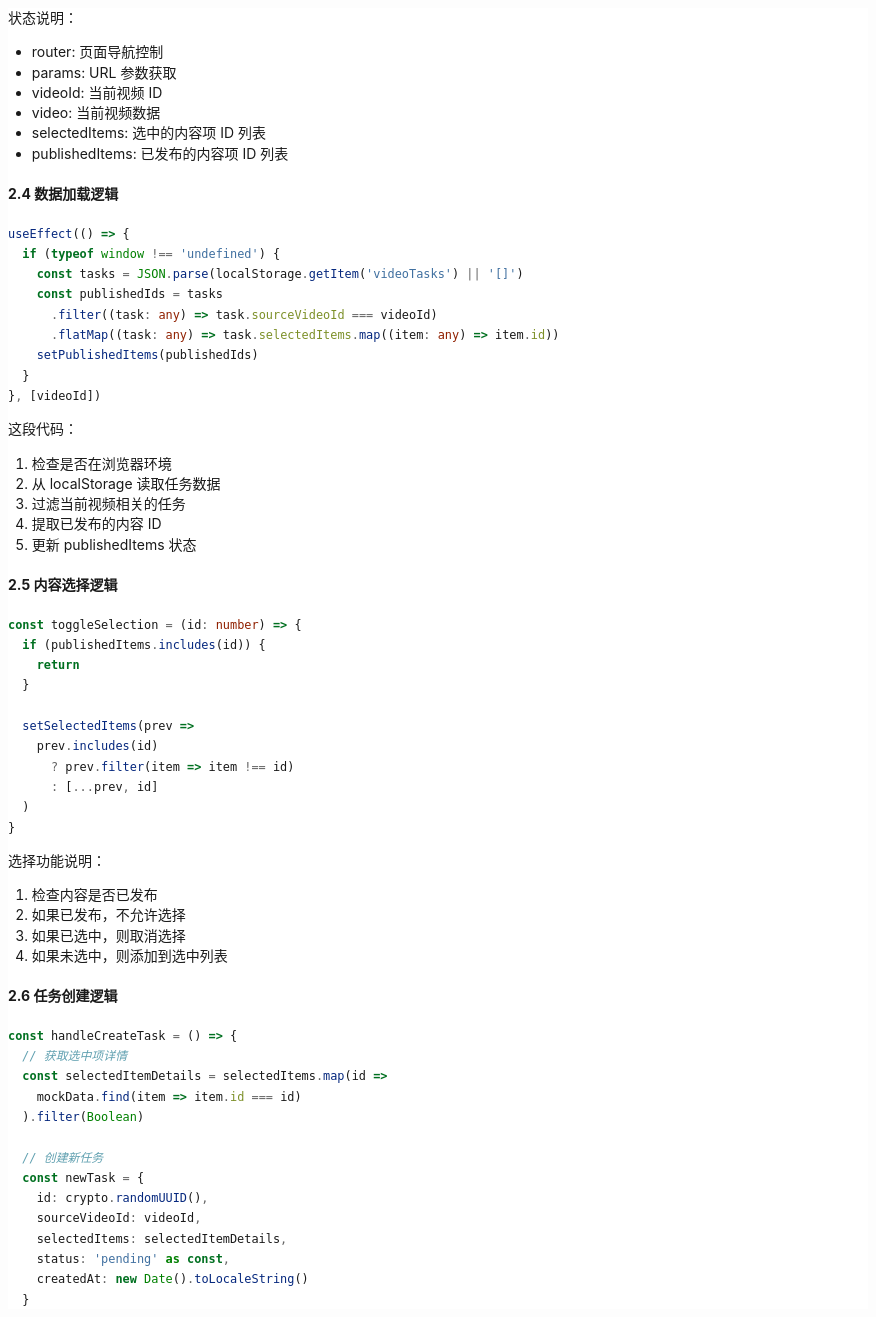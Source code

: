 状态说明：
- router: 页面导航控制
- params: URL 参数获取
- videoId: 当前视频 ID
- video: 当前视频数据
- selectedItems: 选中的内容项 ID 列表
- publishedItems: 已发布的内容项 ID 列表

#### 2.4 数据加载逻辑
```typescript
useEffect(() => {
  if (typeof window !== 'undefined') {
    const tasks = JSON.parse(localStorage.getItem('videoTasks') || '[]')
    const publishedIds = tasks
      .filter((task: any) => task.sourceVideoId === videoId)
      .flatMap((task: any) => task.selectedItems.map((item: any) => item.id))
    setPublishedItems(publishedIds)
  }
}, [videoId])
```

这段代码：
1. 检查是否在浏览器环境
2. 从 localStorage 读取任务数据
3. 过滤当前视频相关的任务
4. 提取已发布的内容 ID
5. 更新 publishedItems 状态

#### 2.5 内容选择逻辑
```typescript
const toggleSelection = (id: number) => {
  if (publishedItems.includes(id)) {
    return
  }
  
  setSelectedItems(prev => 
    prev.includes(id) 
      ? prev.filter(item => item !== id)
      : [...prev, id]
  )
}
```

选择功能说明：
1. 检查内容是否已发布
2. 如果已发布，不允许选择
3. 如果已选中，则取消选择
4. 如果未选中，则添加到选中列表

#### 2.6 任务创建逻辑
```typescript
const handleCreateTask = () => {
  // 获取选中项详情
  const selectedItemDetails = selectedItems.map(id => 
    mockData.find(item => item.id === id)
  ).filter(Boolean)

  // 创建新任务
  const newTask = {
    id: crypto.randomUUID(),
    sourceVideoId: videoId,
    selectedItems: selectedItemDetails,
    status: 'pending' as const,
    createdAt: new Date().toLocaleString()
  }

```
